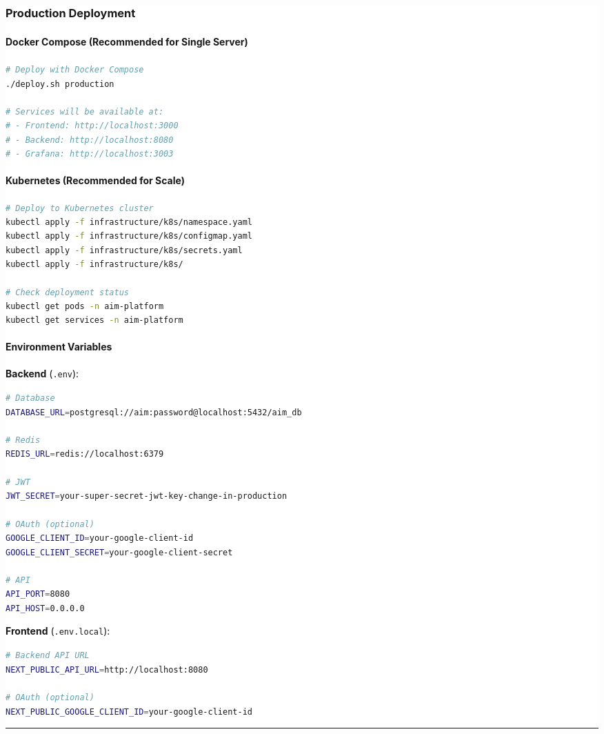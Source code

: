 ### Production Deployment

#### Docker Compose (Recommended for Single Server)

```bash
# Deploy with Docker Compose
./deploy.sh production

# Services will be available at:
# - Frontend: http://localhost:3000
# - Backend: http://localhost:8080
# - Grafana: http://localhost:3003
```

#### Kubernetes (Recommended for Scale)

```bash
# Deploy to Kubernetes cluster
kubectl apply -f infrastructure/k8s/namespace.yaml
kubectl apply -f infrastructure/k8s/configmap.yaml
kubectl apply -f infrastructure/k8s/secrets.yaml
kubectl apply -f infrastructure/k8s/

# Check deployment status
kubectl get pods -n aim-platform
kubectl get services -n aim-platform
```

#### Environment Variables

**Backend** (`.env`):
```bash
# Database
DATABASE_URL=postgresql://aim:password@localhost:5432/aim_db

# Redis
REDIS_URL=redis://localhost:6379

# JWT
JWT_SECRET=your-super-secret-jwt-key-change-in-production

# OAuth (optional)
GOOGLE_CLIENT_ID=your-google-client-id
GOOGLE_CLIENT_SECRET=your-google-client-secret

# API
API_PORT=8080
API_HOST=0.0.0.0
```

**Frontend** (`.env.local`):
```bash
# Backend API URL
NEXT_PUBLIC_API_URL=http://localhost:8080

# OAuth (optional)
NEXT_PUBLIC_GOOGLE_CLIENT_ID=your-google-client-id
```

---
